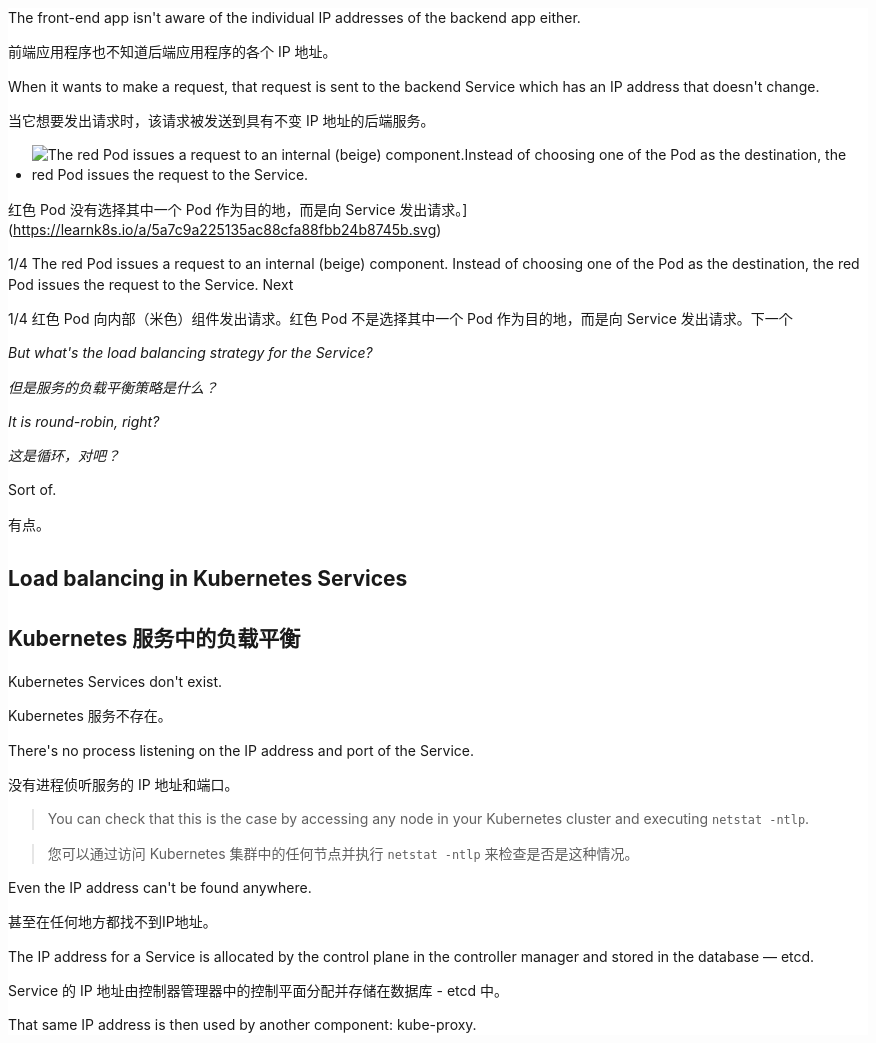The front-end app isn't aware of the individual IP addresses of the backend app either.

前端应用程序也不知道后端应用程序的各个 IP 地址。

When it wants to make a request, that request is sent to the backend Service which has an IP address that doesn't change.

当它想要发出请求时，该请求被发送到具有不变 IP 地址的后端服务。

- ![The red Pod issues a request to an internal (beige) component.Instead of choosing one of the Pod as the destination, the red Pod issues the request to the Service.](https://learnk8s.io/a/5a7c9a225135ac88cfa88fbb24b8745b.svg)

红色 Pod 没有选择其中一个 Pod 作为目的地，而是向 Service 发出请求。](https://learnk8s.io/a/5a7c9a225135ac88cfa88fbb24b8745b.svg)

  1/4 The red Pod issues a request to an internal (beige) component. Instead of  choosing one of the Pod as the destination, the red Pod issues the  request to the Service. Next

1/4 红色 Pod 向内部（米色）组件发出请求。红色 Pod 不是选择其中一个 Pod 作为目的地，而是向 Service 发出请求。下一个

*But what's the load balancing strategy for the Service?*

*但是服务的负载平衡策略是什么？*

*It is round-robin, right?*

*这是循环，对吧？*

Sort of.

有点。

## Load balancing in Kubernetes Services

## Kubernetes 服务中的负载平衡

Kubernetes Services don't exist.

Kubernetes 服务不存在。

There's no process listening on the IP address and port of the Service.

没有进程侦听服务的 IP 地址和端口。

> You can check that this is the case by accessing any node in your Kubernetes cluster and executing `netstat -ntlp`.

> 您可以通过访问 Kubernetes 集群中的任何节点并执行 `netstat -ntlp` 来检查是否是这种情况。

Even the IP address can't be found anywhere.

甚至在任何地方都找不到IP地址。

The IP address for a Service is allocated by the control plane in the controller manager and stored in the database — etcd.

Service 的 IP 地址由控制器管理器中的控制平面分配并存储在数据库 - etcd 中。

That same IP address is then used by another component: kube-proxy.
